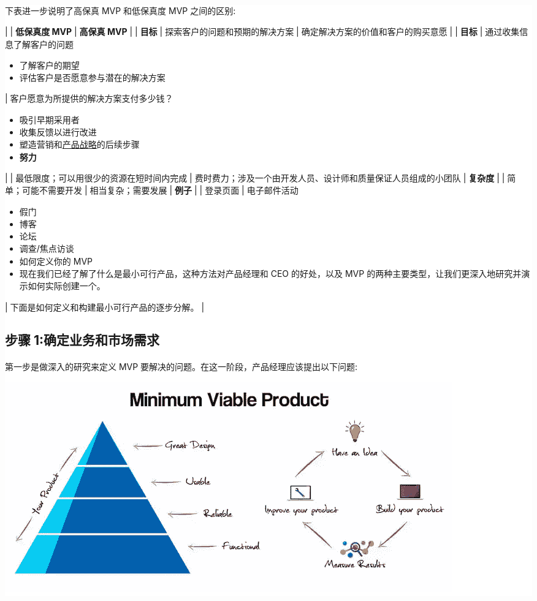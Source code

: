 下表进一步说明了高保真 MVP 和低保真度 MVP 之间的区别:

|  | **低保真度 MVP** | **高保真 MVP** |
| **目标** | 探索客户的问题和预期的解决方案 | 确定解决方案的价值和客户的购买意愿 |
| **目标** | 通过收集信息了解客户的问题

*   了解客户的期望
*   评估客户是否愿意参与潜在的解决方案

 | 客户愿意为所提供的解决方案支付多少钱？

*   吸引早期采用者
*   收集反馈以进行改进
*   塑造营销和[产品战略](https://blog.logrocket.com/what-is-a-product-vision-statement-overview-with-examples/)的后续步骤
*   **努力**

 |
| 最低限度；可以用很少的资源在短时间内完成 | 费时费力；涉及一个由开发人员、设计师和质量保证人员组成的小团队 | **复杂度** |
| 简单；可能不需要开发 | 相当复杂；需要发展 | **例子** |
| 登录页面 | 电子邮件活动

*   假门
*   博客
*   论坛
*   调查/焦点访谈
*   如何定义你的 MVP
*   现在我们已经了解了什么是最小可行产品，这种方法对产品经理和 CEO 的好处，以及 MVP 的两种主要类型，让我们更深入地研究并演示如何实际创建一个。

 | 下面是如何定义和构建最小可行产品的逐步分解。 |

## 步骤 1:确定业务和市场需求

第一步是做深入的研究来定义 MVP 要解决的问题。在这一阶段，产品经理应该提出以下问题:

![How To Build A Minimum Viable Product (MVP)](img/1f974a8ad10ab831d3aa59a28cc052f6.png)
